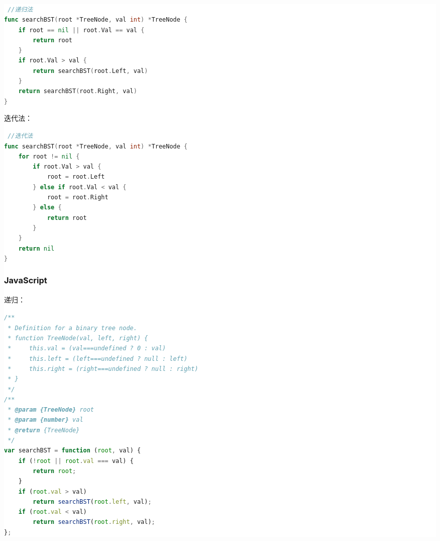 ```go
 //递归法
func searchBST(root *TreeNode, val int) *TreeNode {
    if root == nil || root.Val == val {
        return root
    }
    if root.Val > val {
        return searchBST(root.Left, val)
    }
    return searchBST(root.Right, val)
}
```

迭代法：

```go
 //迭代法
func searchBST(root *TreeNode, val int) *TreeNode {
    for root != nil {
        if root.Val > val {
            root = root.Left
        } else if root.Val < val {
            root = root.Right
        } else {
            return root
        }
    }
    return nil
}
```

### JavaScript

递归：

```javascript
/**
 * Definition for a binary tree node.
 * function TreeNode(val, left, right) {
 *     this.val = (val===undefined ? 0 : val)
 *     this.left = (left===undefined ? null : left)
 *     this.right = (right===undefined ? null : right)
 * }
 */
/**
 * @param {TreeNode} root
 * @param {number} val
 * @return {TreeNode}
 */
var searchBST = function (root, val) {
    if (!root || root.val === val) {
        return root;
    }
    if (root.val > val)
        return searchBST(root.left, val);
    if (root.val < val)
        return searchBST(root.right, val);
};
```
